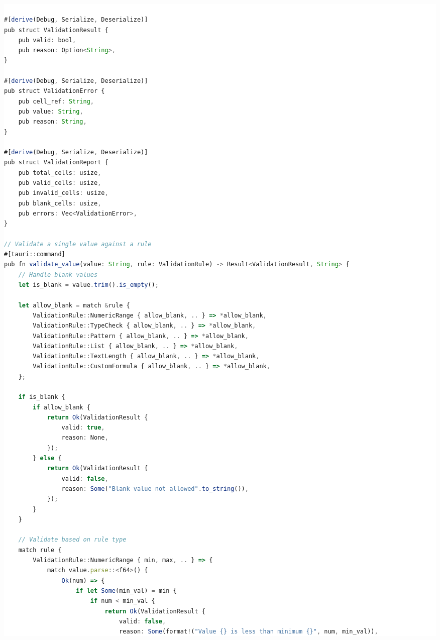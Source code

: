 ```typescript

#[derive(Debug, Serialize, Deserialize)]
pub struct ValidationResult {
    pub valid: bool,
    pub reason: Option<String>,
}

#[derive(Debug, Serialize, Deserialize)]
pub struct ValidationError {
    pub cell_ref: String,
    pub value: String,
    pub reason: String,
}

#[derive(Debug, Serialize, Deserialize)]
pub struct ValidationReport {
    pub total_cells: usize,
    pub valid_cells: usize,
    pub invalid_cells: usize,
    pub blank_cells: usize,
    pub errors: Vec<ValidationError>,
}

// Validate a single value against a rule
#[tauri::command]
pub fn validate_value(value: String, rule: ValidationRule) -> Result<ValidationResult, String> {
    // Handle blank values
    let is_blank = value.trim().is_empty();
    
    let allow_blank = match &rule {
        ValidationRule::NumericRange { allow_blank, .. } => *allow_blank,
        ValidationRule::TypeCheck { allow_blank, .. } => *allow_blank,
        ValidationRule::Pattern { allow_blank, .. } => *allow_blank,
        ValidationRule::List { allow_blank, .. } => *allow_blank,
        ValidationRule::TextLength { allow_blank, .. } => *allow_blank,
        ValidationRule::CustomFormula { allow_blank, .. } => *allow_blank,
    };
    
    if is_blank {
        if allow_blank {
            return Ok(ValidationResult {
                valid: true,
                reason: None,
            });
        } else {
            return Ok(ValidationResult {
                valid: false,
                reason: Some("Blank value not allowed".to_string()),
            });
        }
    }
    
    // Validate based on rule type
    match rule {
        ValidationRule::NumericRange { min, max, .. } => {
            match value.parse::<f64>() {
                Ok(num) => {
                    if let Some(min_val) = min {
                        if num < min_val {
                            return Ok(ValidationResult {
                                valid: false,
                                reason: Some(format!("Value {} is less than minimum {}", num, min_val)),
```